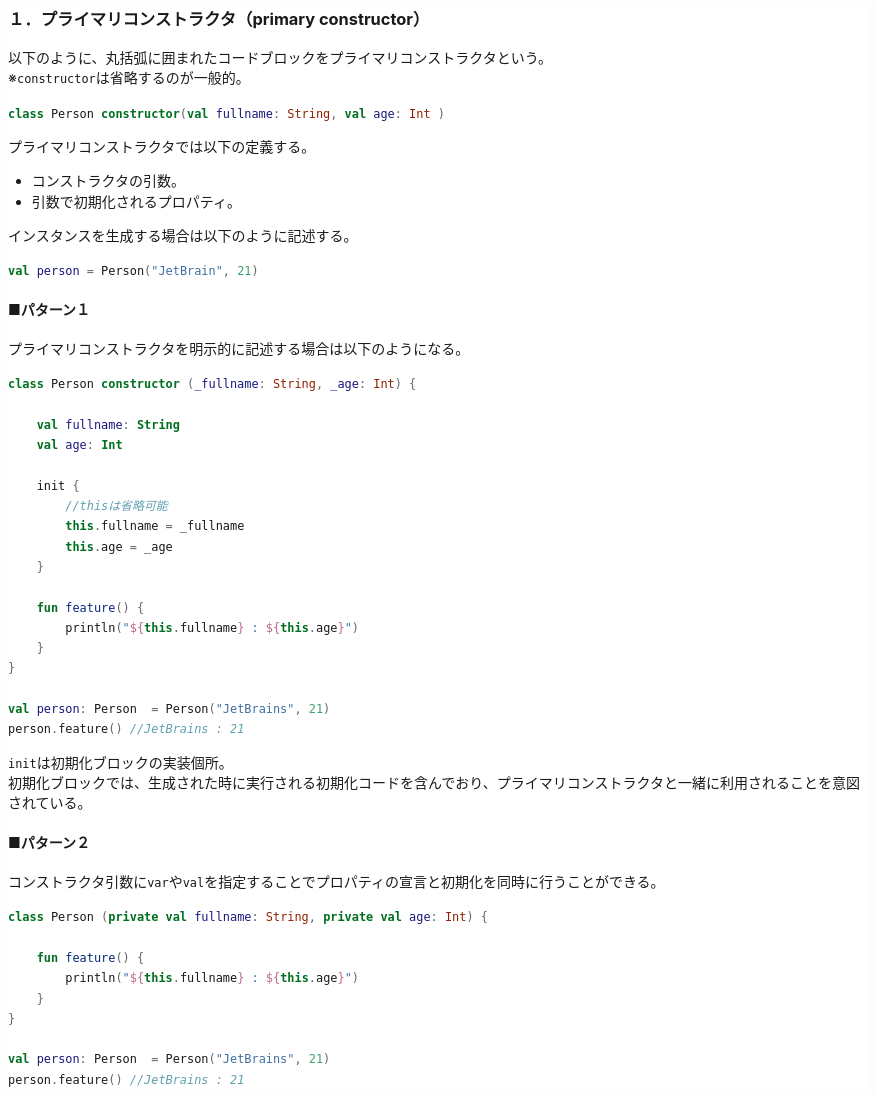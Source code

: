### １．プライマリコンストラクタ（primary constructor）

以下のように、丸括弧に囲まれたコードブロックをプライマリコンストラクタという。  
※`constructor`は省略するのが一般的。

```kotlin
class Person constructor(val fullname: String, val age: Int )
```

プライマリコンストラクタでは以下の定義する。
- コンストラクタの引数。
- 引数で初期化されるプロパティ。

インスタンスを生成する場合は以下のように記述する。

```kotlin
val person = Person("JetBrain", 21)
```

#### ■パターン１

プライマリコンストラクタを明示的に記述する場合は以下のようになる。

```kotlin
class Person constructor (_fullname: String, _age: Int) {

    val fullname: String
    val age: Int
    
    init {
        //thisは省略可能
        this.fullname = _fullname
        this.age = _age
    }

    fun feature() {
        println("${this.fullname} : ${this.age}")
    }
}

val person: Person  = Person("JetBrains", 21)
person.feature() //JetBrains : 21
```

`init`は初期化ブロックの実装個所。  
初期化ブロックでは、生成された時に実行される初期化コードを含んでおり、プライマリコンストラクタと一緒に利用されることを意図されている。

#### ■パターン２

コンストラクタ引数に`var`や`val`を指定することでプロパティの宣言と初期化を同時に行うことができる。

```kotlin
class Person (private val fullname: String, private val age: Int) {

    fun feature() {
        println("${this.fullname} : ${this.age}")
    }
}

val person: Person  = Person("JetBrains", 21)
person.feature() //JetBrains : 21
```
